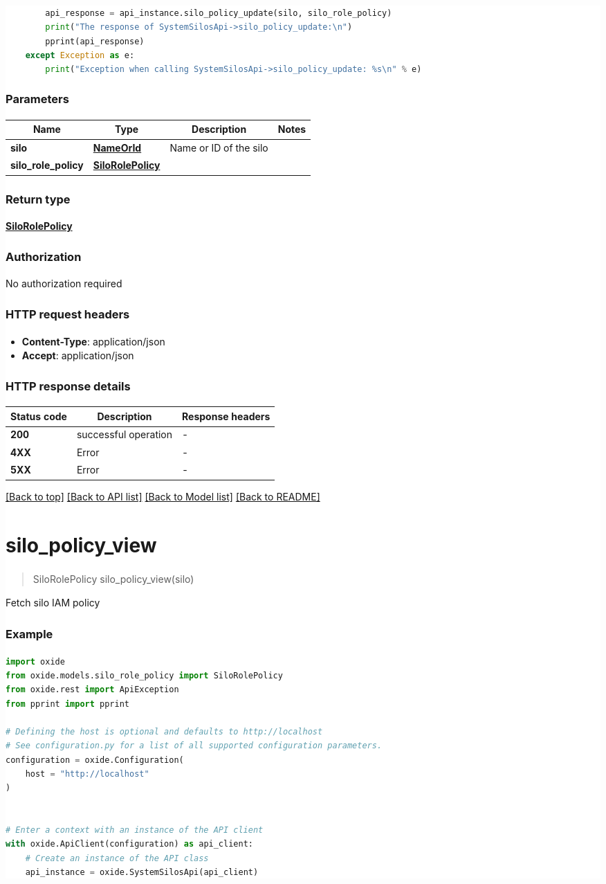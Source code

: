 ```python
        api_response = api_instance.silo_policy_update(silo, silo_role_policy)
        print("The response of SystemSilosApi->silo_policy_update:\n")
        pprint(api_response)
    except Exception as e:
        print("Exception when calling SystemSilosApi->silo_policy_update: %s\n" % e)
```



### Parameters


Name | Type | Description  | Notes
------------- | ------------- | ------------- | -------------
 **silo** | [**NameOrId**](.md)| Name or ID of the silo | 
 **silo_role_policy** | [**SiloRolePolicy**](SiloRolePolicy.md)|  | 

### Return type

[**SiloRolePolicy**](SiloRolePolicy.md)

### Authorization

No authorization required

### HTTP request headers

 - **Content-Type**: application/json
 - **Accept**: application/json

### HTTP response details

| Status code | Description | Response headers |
|-------------|-------------|------------------|
**200** | successful operation |  -  |
**4XX** | Error |  -  |
**5XX** | Error |  -  |

[[Back to top]](#) [[Back to API list]](../README.md#documentation-for-api-endpoints) [[Back to Model list]](../README.md#documentation-for-models) [[Back to README]](../README.md)

# **silo_policy_view**
> SiloRolePolicy silo_policy_view(silo)

Fetch silo IAM policy

### Example


```python
import oxide
from oxide.models.silo_role_policy import SiloRolePolicy
from oxide.rest import ApiException
from pprint import pprint

# Defining the host is optional and defaults to http://localhost
# See configuration.py for a list of all supported configuration parameters.
configuration = oxide.Configuration(
    host = "http://localhost"
)


# Enter a context with an instance of the API client
with oxide.ApiClient(configuration) as api_client:
    # Create an instance of the API class
    api_instance = oxide.SystemSilosApi(api_client)
```